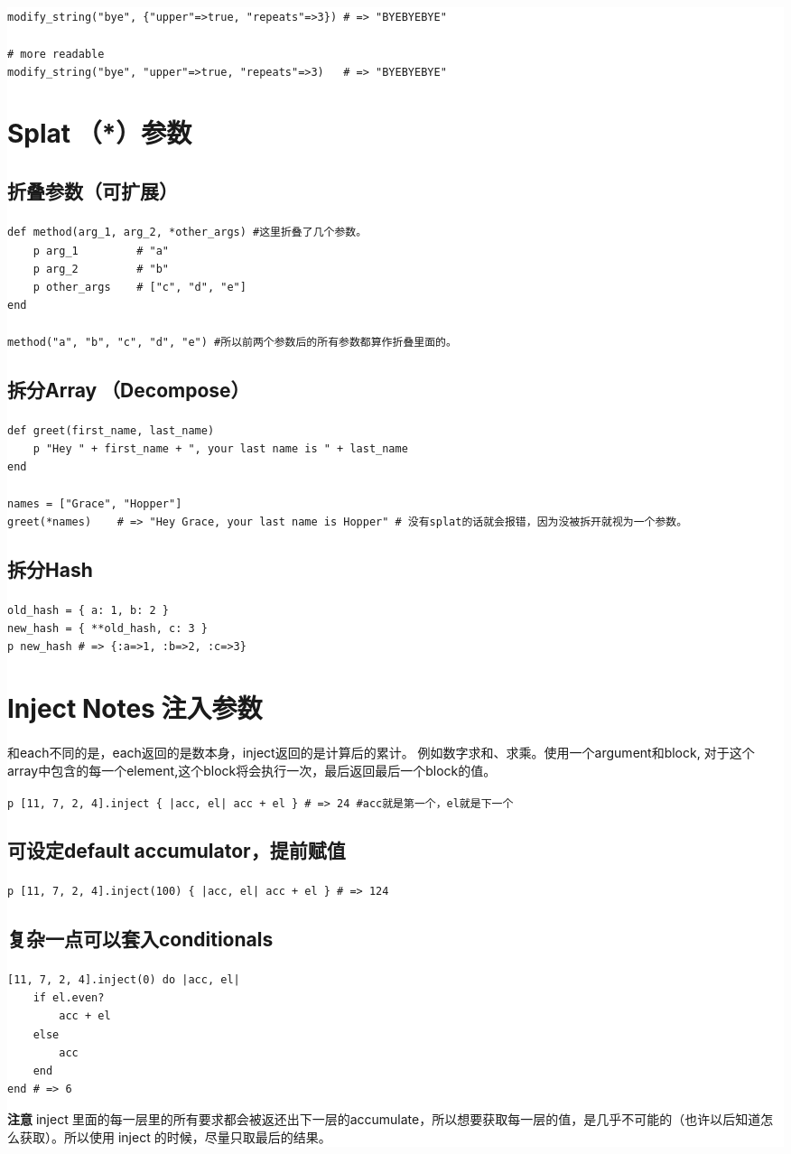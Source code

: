 ```
modify_string("bye", {"upper"=>true, "repeats"=>3}) # => "BYEBYEBYE"

# more readable
modify_string("bye", "upper"=>true, "repeats"=>3)   # => "BYEBYEBYE"
```
# Splat （*）参数
## 折叠参数（可扩展）
```
def method(arg_1, arg_2, *other_args) #这里折叠了几个参数。
    p arg_1         # "a"
    p arg_2         # "b"
    p other_args    # ["c", "d", "e"]
end

method("a", "b", "c", "d", "e") #所以前两个参数后的所有参数都算作折叠里面的。
```
## 拆分Array （Decompose）
```
def greet(first_name, last_name)
    p "Hey " + first_name + ", your last name is " + last_name
end

names = ["Grace", "Hopper"]
greet(*names)    # => "Hey Grace, your last name is Hopper" # 没有splat的话就会报错，因为没被拆开就视为一个参数。
```
## 拆分Hash
```
old_hash = { a: 1, b: 2 }
new_hash = { **old_hash, c: 3 }
p new_hash # => {:a=>1, :b=>2, :c=>3}
```
# Inject Notes 注入参数
和each不同的是，each返回的是数本身，inject返回的是计算后的累计。
例如数字求和、求乘。使用一个argument和block, 对于这个array中包含的每一个element,这个block将会执行一次，最后返回最后一个block的值。
```
p [11, 7, 2, 4].inject { |acc, el| acc + el } # => 24 #acc就是第一个，el就是下一个
```
## 可设定default accumulator，提前赋值
```
p [11, 7, 2, 4].inject(100) { |acc, el| acc + el } # => 124
```
## 复杂一点可以套入conditionals
```
[11, 7, 2, 4].inject(0) do |acc, el|
    if el.even?
        acc + el
    else
        acc
    end
end # => 6
```
**注意**
inject 里面的每一层里的所有要求都会被返还出下一层的accumulate，所以想要获取每一层的值，是几乎不可能的（也许以后知道怎么获取）。所以使用 inject 的时候，尽量只取最后的结果。